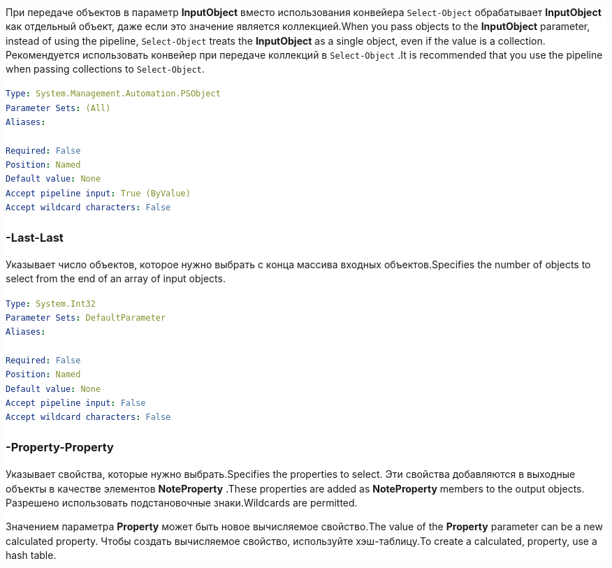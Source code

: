 <span data-ttu-id="1ff9e-197">При передаче объектов в параметр **InputObject** вместо использования конвейера `Select-Object` обрабатывает **InputObject** как отдельный объект, даже если это значение является коллекцией.</span><span class="sxs-lookup"><span data-stu-id="1ff9e-197">When you pass objects to the **InputObject** parameter, instead of using the pipeline, `Select-Object` treats the **InputObject** as a single object, even if the value is a collection.</span></span> <span data-ttu-id="1ff9e-198">Рекомендуется использовать конвейер при передаче коллекций в `Select-Object` .</span><span class="sxs-lookup"><span data-stu-id="1ff9e-198">It is recommended that you use the pipeline when passing collections to `Select-Object`.</span></span>

```yaml
Type: System.Management.Automation.PSObject
Parameter Sets: (All)
Aliases:

Required: False
Position: Named
Default value: None
Accept pipeline input: True (ByValue)
Accept wildcard characters: False
```

### <span data-ttu-id="1ff9e-199">-Last</span><span class="sxs-lookup"><span data-stu-id="1ff9e-199">-Last</span></span>

<span data-ttu-id="1ff9e-200">Указывает число объектов, которое нужно выбрать с конца массива входных объектов.</span><span class="sxs-lookup"><span data-stu-id="1ff9e-200">Specifies the number of objects to select from the end of an array of input objects.</span></span>

```yaml
Type: System.Int32
Parameter Sets: DefaultParameter
Aliases:

Required: False
Position: Named
Default value: None
Accept pipeline input: False
Accept wildcard characters: False
```

### <span data-ttu-id="1ff9e-201">-Property</span><span class="sxs-lookup"><span data-stu-id="1ff9e-201">-Property</span></span>

<span data-ttu-id="1ff9e-202">Указывает свойства, которые нужно выбрать.</span><span class="sxs-lookup"><span data-stu-id="1ff9e-202">Specifies the properties to select.</span></span> <span data-ttu-id="1ff9e-203">Эти свойства добавляются в выходные объекты в качестве элементов **NoteProperty** .</span><span class="sxs-lookup"><span data-stu-id="1ff9e-203">These properties are added as **NoteProperty** members to the output objects.</span></span> <span data-ttu-id="1ff9e-204">Разрешено использовать подстановочные знаки.</span><span class="sxs-lookup"><span data-stu-id="1ff9e-204">Wildcards are permitted.</span></span>

<span data-ttu-id="1ff9e-205">Значением параметра **Property** может быть новое вычисляемое свойство.</span><span class="sxs-lookup"><span data-stu-id="1ff9e-205">The value of the **Property** parameter can be a new calculated property.</span></span> <span data-ttu-id="1ff9e-206">Чтобы создать вычисляемое свойство, используйте хэш-таблицу.</span><span class="sxs-lookup"><span data-stu-id="1ff9e-206">To create a calculated, property, use a hash table.</span></span>

